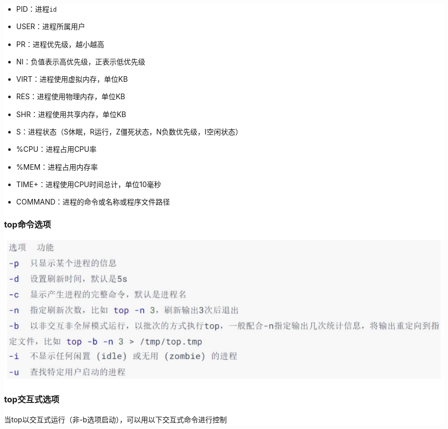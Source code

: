 - PID：进程`id`

- USER：进程所属用户

- PR：进程优先级，越小越高

- NI：负值表示高优先级，正表示低优先级

- VIRT：进程使用虚拟内存，单位KB

- RES：进程使用物理内存，单位KB

- SHR：进程使用共享内存，单位KB

- S：进程状态（S休眠，R运行，Z僵死状态，N负数优先级，I空闲状态）

- %CPU：进程占用CPU率

- %MEM：进程占用内存率

- TIME+：进程使用CPU时间总计，单位10毫秒

- COMMAND：进程的命令或名称或程序文件路径

  

### top命令选项

![image-20230527153847986](04Linux实用操作.assets/image-20230527153847986.png)



### top交互式选项

当top以交互式运行（非-b选项启动），可以用以下交互式命令进行控制
